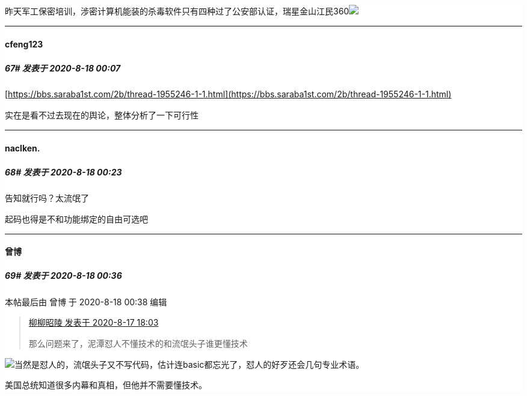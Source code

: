 


昨天军工保密培训，涉密计算机能装的杀毒软件只有四种过了公安部认证，瑞星金山江民360<img src="https://static.saraba1st.com/image/smiley/face2017/067.png" referrerpolicy="no-referrer">







-----

####  cfeng123  
##### 67#       发表于 2020-8-18 00:07



[https://bbs.saraba1st.com/2b/thread-1955246-1-1.html](https://bbs.saraba1st.com/2b/thread-1955246-1-1.html)

实在是看不过去现在的舆论，整体分析了一下可行性







-----

####  naclken.  
##### 68#       发表于 2020-8-18 00:23




告知就行吗？太流氓了

起码也得是不和功能绑定的自由可选吧







-----

####  曾博  
##### 69#       发表于 2020-8-18 00:36



 本帖最后由 曾博 于 2020-8-18 00:38 编辑 
<blockquote><a href="httphttps://bbs.saraba1st.com/2b/forum.php?mod=redirect&amp;goto=findpost&amp;pid=48462943&amp;ptid=1955191" target="_blank">柳柳昭陵 发表于 2020-8-17 18:03</a>

那么问题来了，泥潭怼人不懂技术的和流氓头子谁更懂技术</blockquote>
<img src="https://static.saraba1st.com/image/smiley/face2017/067.png" referrerpolicy="no-referrer">当然是怼人的，流氓头子又不写代码，估计连basic都忘光了，怼人的好歹还会几句专业术语。


美国总统知道很多内幕和真相，但他并不需要懂技术。





